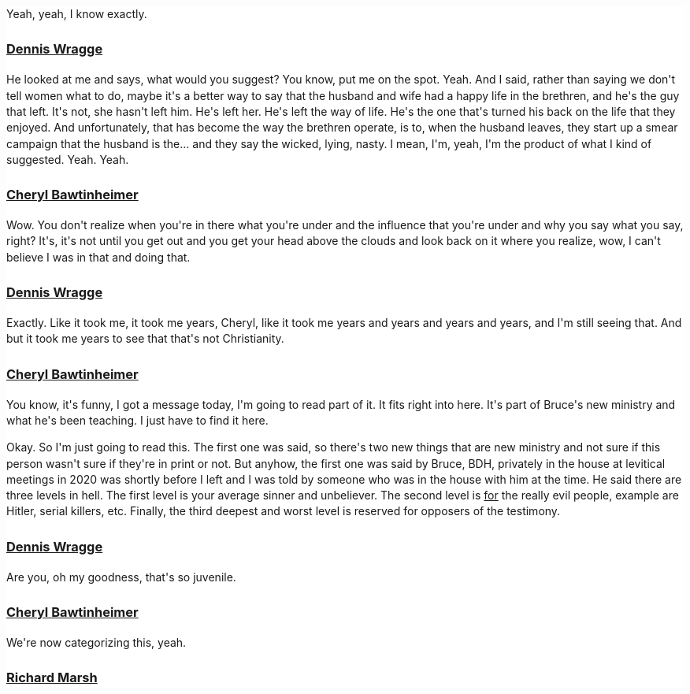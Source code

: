 Yeah, yeah, I know exactly.

### [**Dennis Wragge**](https://www.youtube.com/watch?v=6la61PHVjes&t=2906s)

He looked at me and says, what would you suggest? You know, put me on the spot. Yeah. And I said, rather than saying we don't tell women what to do, maybe it's a better way to say that the husband and wife had a happy life in the brethren, and he's the guy that left. It's not, she hasn't left him. He's left her. He's left the way of life. He's the one that's turned his back on the life that they enjoyed. And unfortunately, that has become the way the brethren operate, is to, when the husband leaves, they start up a smear campaign that the husband is the... and they say the wicked, lying, nasty. I mean, I'm, yeah, I'm the product of what I kind of suggested. Yeah. Yeah.

### [**Cheryl Bawtinheimer**](https://www.youtube.com/watch?v=6la61PHVjes&t=2964s)

Wow. You don't realize when you're in there what you're under and the influence that you're under and why you say what you say, right? It's, it's not until you get out and you get your head above the clouds and look back on it where you realize, wow, I can't believe I was in that and doing that.

### [**Dennis Wragge**](https://www.youtube.com/watch?v=6la61PHVjes&t=2981s)

Exactly. Like it took me, it took me years, Cheryl, like it took me years and years and years and years, and I'm still seeing that. And but it took me years to see that that's not Christianity.

### [**Cheryl Bawtinheimer**](https://www.youtube.com/watch?v=6la61PHVjes&t=2998s)

You know, it's funny, I got a message today, I'm going to read part of it. It fits right into here. It's part of Bruce's new ministry and what he's been teaching. I just have to find it here.

 Okay. So I'm just going to read this. The first one was said, so there's two new things that are new ministry and not sure if this person wasn't sure if they're in print or not. But anyhow, the first one was said by Bruce, BDH, privately in the house at levitical meetings in 2020 was shortly before I left and I was told by someone who was in the house with him at the time. He said there are three levels in hell. The first level is your average sinner and unbeliever. The second level is [for](https://www.youtube.com/watch?v=6la61PHVjes&t=3045s) the really evil people, example are Hitler, serial killers, etc. Finally, the third deepest and worst level is reserved for opposers of the testimony.

### [**Dennis Wragge**](https://www.youtube.com/watch?v=6la61PHVjes&t=3056s)

Are you, oh my goodness, that's so juvenile.

### [**Cheryl Bawtinheimer**](https://www.youtube.com/watch?v=6la61PHVjes&t=3063s)

We're now categorizing this, yeah.

### [**Richard Marsh**](https://www.youtube.com/watch?v=6la61PHVjes&t=3065s)
